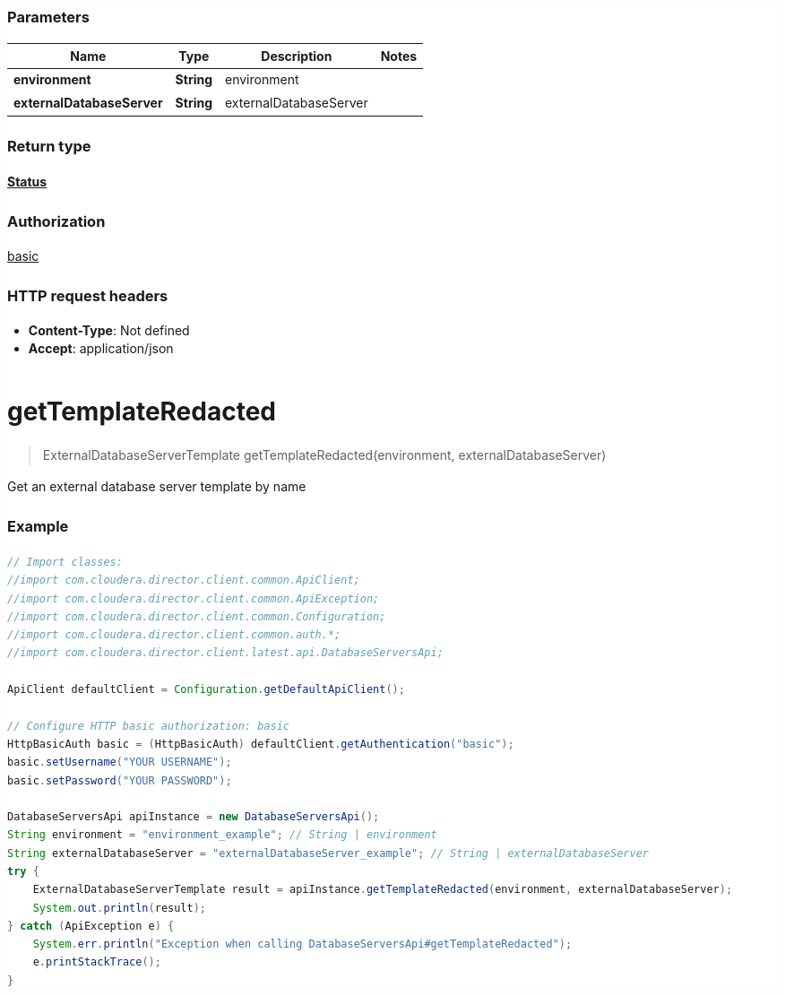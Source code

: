 ### Parameters

Name | Type | Description  | Notes
------------- | ------------- | ------------- | -------------
 **environment** | **String**| environment |
 **externalDatabaseServer** | **String**| externalDatabaseServer |

### Return type

[**Status**](Status.md)

### Authorization

[basic](../README.md#basic)

### HTTP request headers

 - **Content-Type**: Not defined
 - **Accept**: application/json

<a name="getTemplateRedacted"></a>
# **getTemplateRedacted**
> ExternalDatabaseServerTemplate getTemplateRedacted(environment, externalDatabaseServer)

Get an external database server template by name

### Example
```java
// Import classes:
//import com.cloudera.director.client.common.ApiClient;
//import com.cloudera.director.client.common.ApiException;
//import com.cloudera.director.client.common.Configuration;
//import com.cloudera.director.client.common.auth.*;
//import com.cloudera.director.client.latest.api.DatabaseServersApi;

ApiClient defaultClient = Configuration.getDefaultApiClient();

// Configure HTTP basic authorization: basic
HttpBasicAuth basic = (HttpBasicAuth) defaultClient.getAuthentication("basic");
basic.setUsername("YOUR USERNAME");
basic.setPassword("YOUR PASSWORD");

DatabaseServersApi apiInstance = new DatabaseServersApi();
String environment = "environment_example"; // String | environment
String externalDatabaseServer = "externalDatabaseServer_example"; // String | externalDatabaseServer
try {
    ExternalDatabaseServerTemplate result = apiInstance.getTemplateRedacted(environment, externalDatabaseServer);
    System.out.println(result);
} catch (ApiException e) {
    System.err.println("Exception when calling DatabaseServersApi#getTemplateRedacted");
    e.printStackTrace();
}
```
